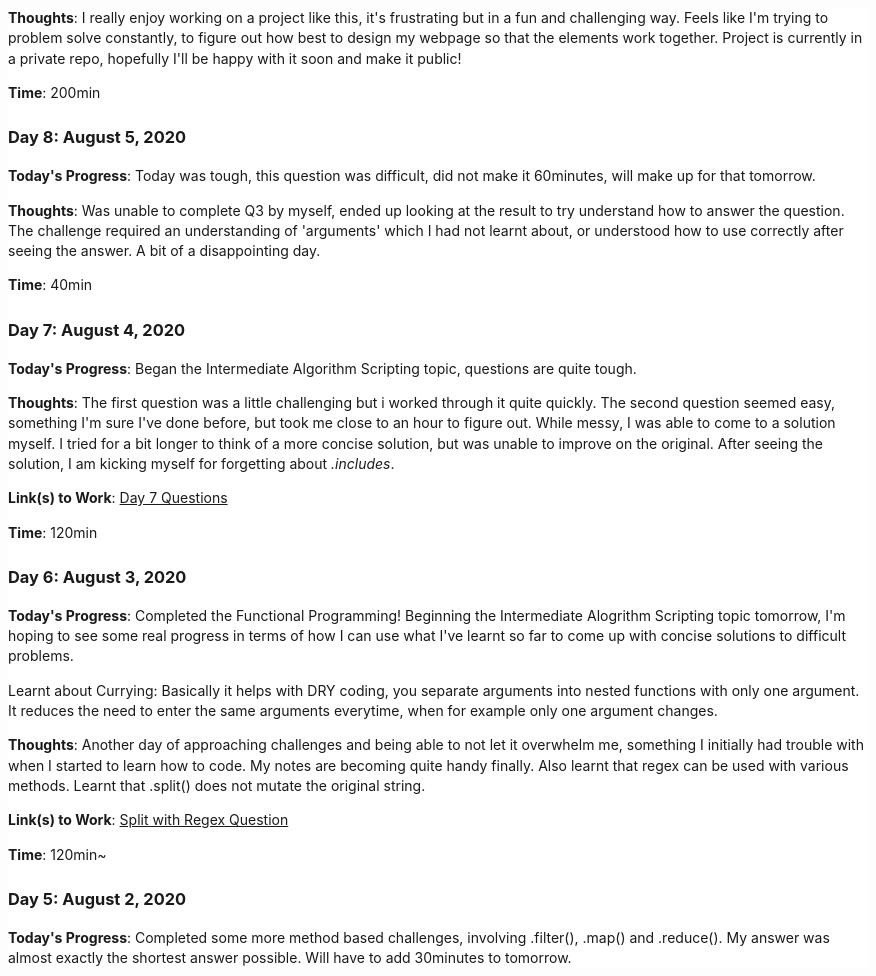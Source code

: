 **Thoughts**: I really enjoy working on a project like this, it's frustrating but in a fun and challenging way. Feels like I'm trying to problem solve constantly, to figure out how best to design my webpage so that the elements work together. Project is currently in a private repo, hopefully I'll be happy with it soon and make it public!

**Time**: 200min


### Day 8: August 5, 2020
**Today's Progress**: Today was tough, this question was difficult, did not make it 60minutes, will make up for that tomorrow.

**Thoughts**: Was unable to complete Q3 by myself, ended up looking at the result to try understand how to answer the question. The challenge required an understanding of 'arguments' which I had not learnt about, or understood how to use correctly after seeing the answer. A bit of a disappointing day.

**Time**: 40min


### Day 7: August 4, 2020
**Today's Progress**: Began the Intermediate Algorithm Scripting topic, questions are quite tough.

**Thoughts**: The first question was a little challenging but i worked through it quite quickly. The second question seemed easy, something I'm sure I've done before, but took me close to an hour to figure out. While messy, I was able to come to a solution myself. I tried for a bit longer to think of a more concise solution, but was unable to improve on the original. After seeing the solution, I am kicking myself for forgetting about _.includes_.

**Link(s) to Work**: [Day 7 Questions](challenges/day7_challenges.js)

**Time**: 120min

### Day 6: August 3, 2020
**Today's Progress**: Completed the Functional Programming! Beginning the Intermediate Alogrithm Scripting topic tomorrow, I'm hoping to see some real progress in terms of how I can use what I've learnt so far to come up with concise solutions to difficult problems.

Learnt about Currying: Basically it helps with DRY coding, you separate arguments into nested functions with only one argument. It reduces the need to enter the same arguments everytime, when for example only one argument changes.

**Thoughts**: Another day of approaching challenges and being able to not let it overwhelm me, something I initially had trouble with when I started to learn how to code. My notes are becoming quite handy finally. Also learnt that regex can be used with various methods.
Learnt that .split() does not mutate the original string.

**Link(s) to Work**: [Split with Regex Question](challenges/split_regex.js)

**Time**: 120min~


### Day 5: August 2, 2020
**Today's Progress**: Completed some more method based challenges, involving .filter(), .map() and .reduce(). My answer was almost exactly the shortest answer possible.
Will have to add 30minutes to tomorrow.
